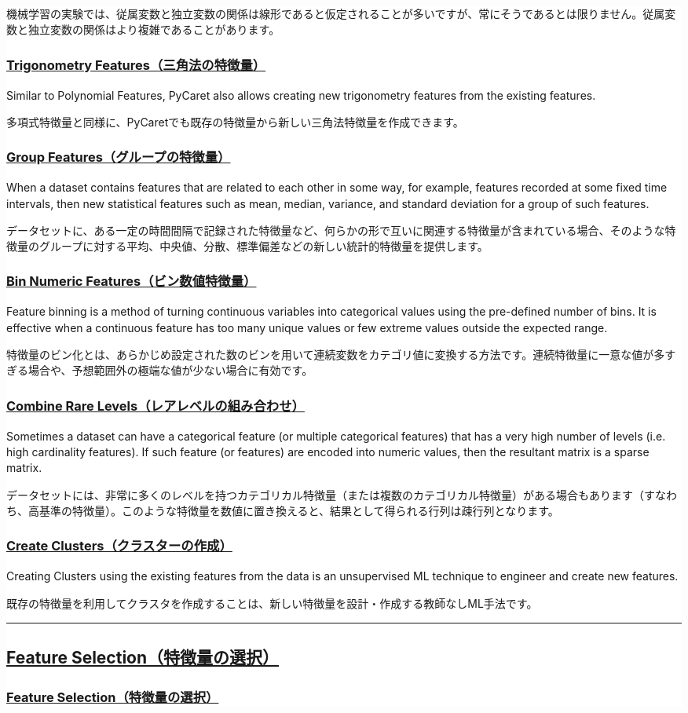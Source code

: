 機械学習の実験では、従属変数と独立変数の関係は線形であると仮定されることが多いですが、常にそうであるとは限りません。従属変数と独立変数の関係はより複雑であることがあります。

### [Trigonometry Features（三角法の特徴量）](./02-03_feature_engineering.ipynb#trigonometry_features)

Similar to Polynomial Features, PyCaret also allows creating new trigonometry features from the existing features.

多項式特徴量と同様に、PyCaretでも既存の特徴量から新しい三角法特徴量を作成できます。

### [Group Features（グループの特徴量）](./02-03_feature_engineering.ipynb#group_features)

When a dataset contains features that are related to each other in some way, for example, features recorded at some fixed time intervals, then new statistical features such as mean, median, variance, and standard deviation for a group of such features.

データセットに、ある一定の時間間隔で記録された特徴量など、何らかの形で互いに関連する特徴量が含まれている場合、そのような特徴量のグループに対する平均、中央値、分散、標準偏差などの新しい統計的特徴量を提供します。

### [Bin Numeric Features（ビン数値特徴量）](./02-03_feature_engineering.ipynb#bin_numeric_features)

Feature binning is a method of turning continuous variables into categorical values using the pre-defined number of bins. It is effective when a continuous feature has too many unique values or few extreme values outside the expected range.

特徴量のビン化とは、あらかじめ設定された数のビンを用いて連続変数をカテゴリ値に変換する方法です。連続特徴量に一意な値が多すぎる場合や、予想範囲外の極端な値が少ない場合に有効です。

### [Combine Rare Levels（レアレベルの組み合わせ）](./02-03_feature_engineering.ipynb#combine_rare_levels)

Sometimes a dataset can have a categorical feature (or multiple categorical features) that has a very high number of levels (i.e. high cardinality features). If such feature (or features) are encoded into numeric values, then the resultant matrix is a sparse matrix.

データセットには、非常に多くのレベルを持つカテゴリカル特徴量（または複数のカテゴリカル特徴量）がある場合もあります（すなわち、高基準の特徴量）。このような特徴量を数値に置き換えると、結果として得られる行列は疎行列となります。

### [Create Clusters（クラスターの作成）](./02-03_feature_engineering.ipynb#create_clusters)

Creating Clusters using the existing features from the data is an unsupervised ML technique to engineer and create new features.

既存の特徴量を利用してクラスタを作成することは、新しい特徴量を設計・作成する教師なしML手法です。

---

## [Feature Selection（特徴量の選択）](https://pycaret.gitbook.io/docs/get-started/preprocessing/feature-selection)

### [Feature Selection（特徴量の選択）](./02-04_feature_selection.ipynb#feature_selection)
